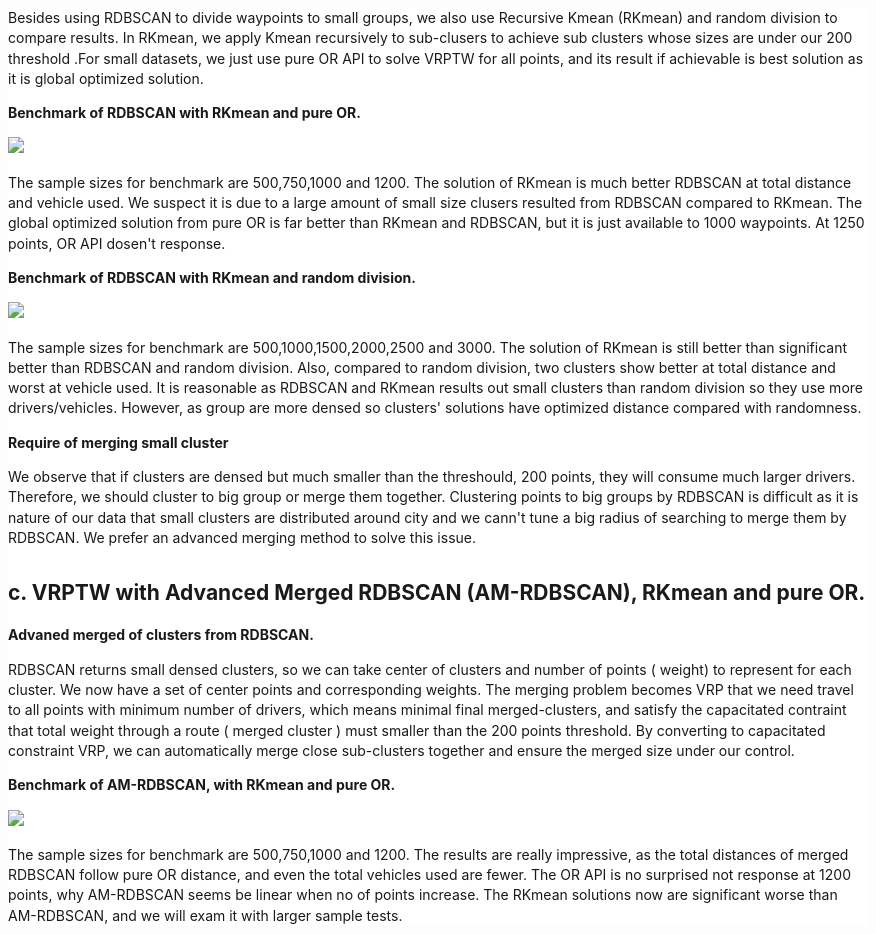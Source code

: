 Besides using RDBSCAN to divide waypoints to small groups, we also use Recursive Kmean (RKmean) and random division to compare results. In RKmean, we apply Kmean recursively to sub-clusers to achieve sub clusters whose sizes are under our 200 threshold .For small datasets, we just use pure OR API to solve VRPTW for all points, and its result if achievable is best solution as it is global optimized solution.

**Benchmark of RDBSCAN with RKmean and pure OR.**

![](https://drive.google.com/uc?export=view&id=1_HwMMAHZvX6hSvf7Ntt9B-srV-Pnqfxo)

The sample sizes for benchmark are 500,750,1000 and 1200. The solution of RKmean is much better RDBSCAN at total distance and vehicle used. We suspect it is due to a large amount of small size clusers resulted from RDBSCAN compared to RKmean. The global optimized solution from pure OR is far better than RKmean and RDBSCAN, but it is just available to 1000 waypoints. At 1250 points, OR API dosen't response.


**Benchmark of RDBSCAN with RKmean and random division.**

![](https://drive.google.com/uc?export=view&id=1UaV_npO3ynfFeHT3XrU_huVOhb5wox4g)

The sample sizes for benchmark are 500,1000,1500,2000,2500 and 3000. The solution of RKmean is still better than significant better than RDBSCAN and random division. Also, compared to random division, two clusters show better at total distance and worst at vehicle used. It is reasonable as RDBSCAN and RKmean results out small clusters than random division so they use more drivers/vehicles. However, as group are more densed so clusters' solutions have optimized distance compared with randomness.

**Require of merging small cluster**

We observe that if clusters are densed but much smaller than the threshould, 200 points, they will consume much larger drivers. Therefore, we should cluster to big group or merge them together. Clustering points to big groups by RDBSCAN is difficult as it is nature of our data that small clusters are distributed around city and we cann't tune a big radius of searching to merge them by RDBSCAN. We prefer an advanced merging method to solve this issue.

## c. VRPTW with Advanced Merged RDBSCAN (AM-RDBSCAN), RKmean and pure OR.


**Advaned merged of clusters from RDBSCAN.**

RDBSCAN returns small densed clusters, so we can take center of clusters and number of points ( weight) to represent for each cluster. We now have a set of center points and corresponding weights. The merging problem becomes VRP that we need travel to all points with minimum number of drivers, which means minimal final merged-clusters, and satisfy the capacitated contraint that total weight through a route ( merged cluster ) must smaller than the 200 points threshold. By converting to capacitated constraint VRP, we can automatically merge close sub-clusters together and ensure the merged size under our control. 

**Benchmark of AM-RDBSCAN, with RKmean and pure OR.**

![](https://drive.google.com/uc?export=view&id=1zE3gT4x3cBjxCOfu6lqNg_gnTERJo-VY)

The sample sizes for benchmark are 500,750,1000 and 1200. The results are really impressive, as the total distances of merged RDBSCAN follow pure OR distance, and even the total vehicles used are fewer. The OR API is no surprised not response at 1200 points, why AM-RDBSCAN seems be linear when no of points increase. The  RKmean solutions now are significant worse than AM-RDBSCAN, and we will exam it with larger sample tests.
